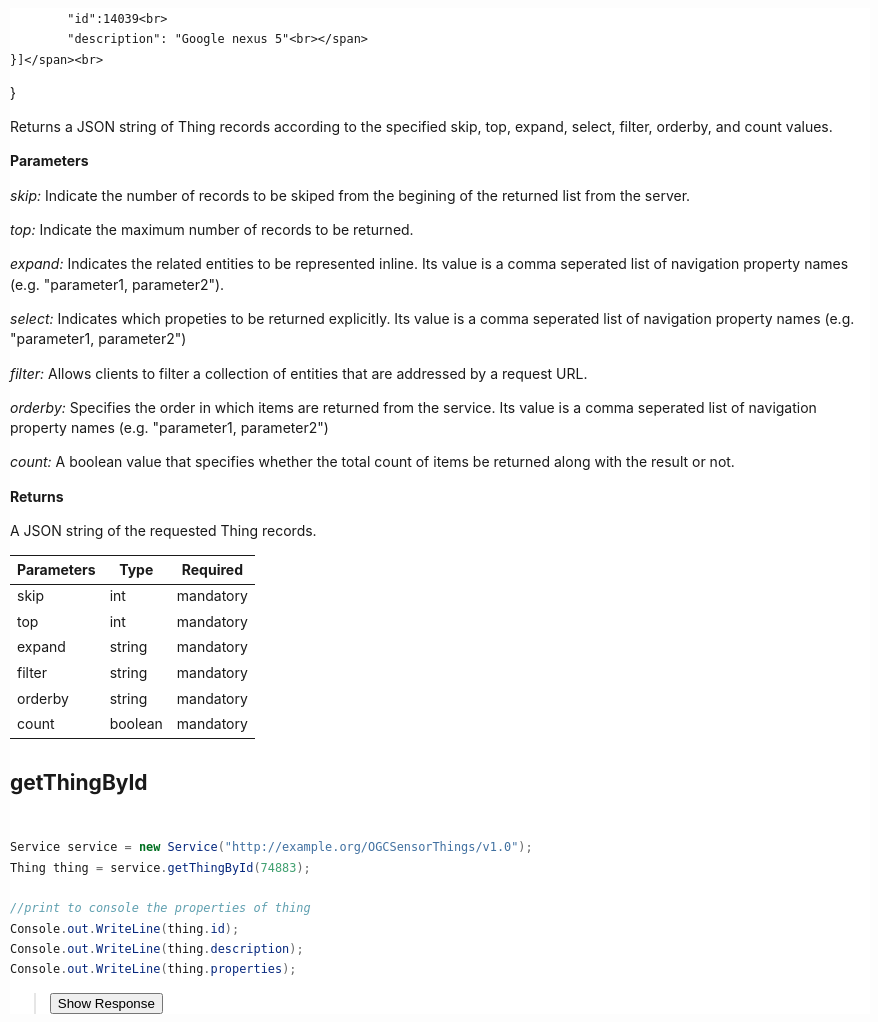 			"id":14039<br>
			"description": "Google nexus 5"<br></span>
	}]</span><br>
}</div>

Returns a JSON string of Thing records according to the specified skip, top, expand, select, filter, orderby, and count values.

**Parameters**

*skip:* Indicate the number of records to be skiped from the begining of the returned list from the server.

*top:* Indicate the maximum number of records to be returned.

*expand:* Indicates the related entities to be represented inline. Its value is a comma seperated list of navigation property names (e.g. "parameter1, parameter2").

*select:* Indicates which propeties to be returned explicitly. Its value is a comma seperated list of navigation property names (e.g. "parameter1, parameter2")

*filter:* Allows clients to filter a collection of entities that are addressed by a request URL.

*orderby:* Specifies the order in which items are returned from the service. Its value is a comma seperated list of navigation property names (e.g. "parameter1, parameter2")

*count:* A boolean value that specifies whether the total count of items be returned along with the result or not.

**Returns**

A JSON string of the requested Thing records.

Parameters | Type | Required
-------------- | -------------- | --------------
skip | int | mandatory
top | int | mandatory
expand | string | mandatory
filter | string | mandatory
orderby | string | mandatory
count | boolean | mandatory

## getThingById

```csharp

Service service = new Service("http://example.org/OGCSensorThings/v1.0");
Thing thing = service.getThingById(74883); 

//print to console the properties of thing
Console.out.WriteLine(thing.id);
Console.out.WriteLine(thing.description);
Console.out.WriteLine(thing.properties);

```

><button id="btn" onclick="show('#thingExample9')">Show Response</button><div id="thingExample9" class="exampleStyle" style="display: none;">
ID: 74883<br>
description: The thermostate of the office<br>
properties: {}</div>
